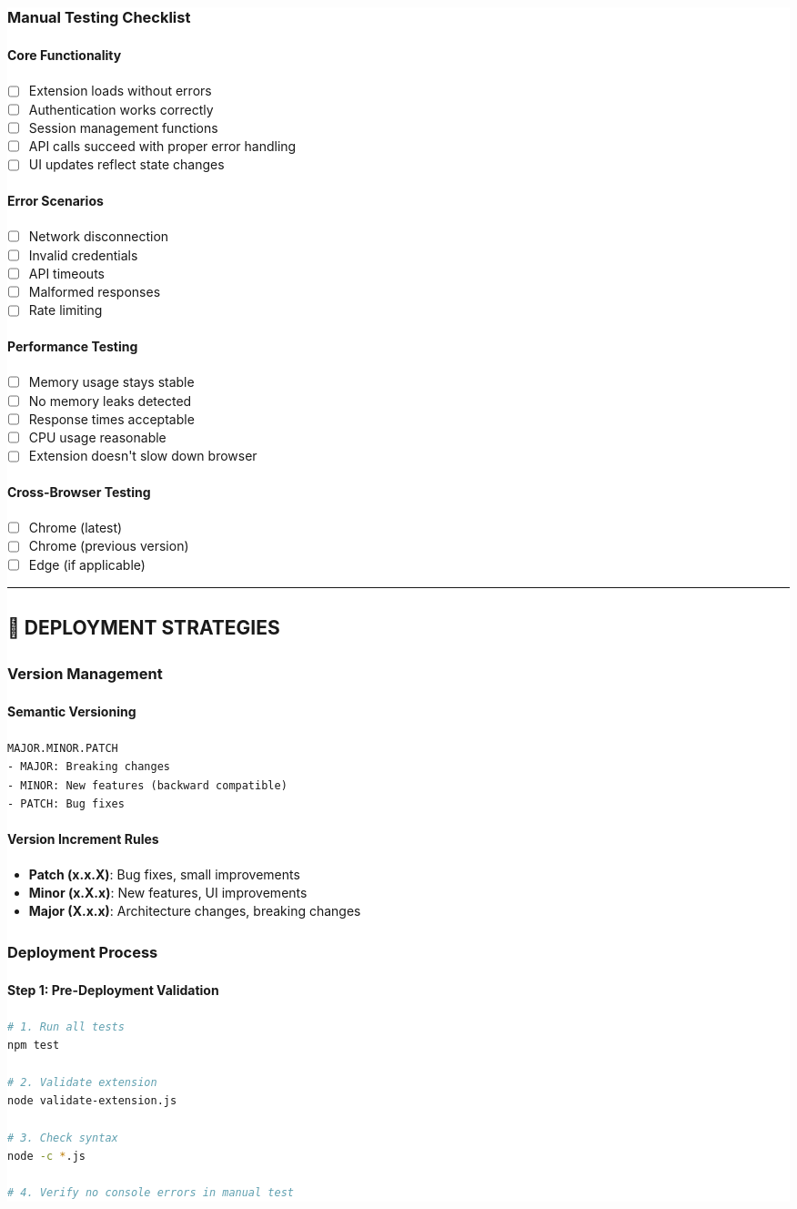 ### **Manual Testing Checklist**

#### **Core Functionality**
- [ ] Extension loads without errors
- [ ] Authentication works correctly
- [ ] Session management functions
- [ ] API calls succeed with proper error handling
- [ ] UI updates reflect state changes

#### **Error Scenarios**
- [ ] Network disconnection
- [ ] Invalid credentials
- [ ] API timeouts
- [ ] Malformed responses
- [ ] Rate limiting

#### **Performance Testing**
- [ ] Memory usage stays stable
- [ ] No memory leaks detected
- [ ] Response times acceptable
- [ ] CPU usage reasonable
- [ ] Extension doesn't slow down browser

#### **Cross-Browser Testing**
- [ ] Chrome (latest)
- [ ] Chrome (previous version)
- [ ] Edge (if applicable)

---

## 🚀 **DEPLOYMENT STRATEGIES**

### **Version Management**

#### **Semantic Versioning**
```
MAJOR.MINOR.PATCH
- MAJOR: Breaking changes
- MINOR: New features (backward compatible)
- PATCH: Bug fixes
```

#### **Version Increment Rules**
- **Patch (x.x.X)**: Bug fixes, small improvements
- **Minor (x.X.x)**: New features, UI improvements
- **Major (X.x.x)**: Architecture changes, breaking changes

### **Deployment Process**

#### **Step 1: Pre-Deployment Validation**
```bash
# 1. Run all tests
npm test

# 2. Validate extension
node validate-extension.js

# 3. Check syntax
node -c *.js

# 4. Verify no console errors in manual test
```
